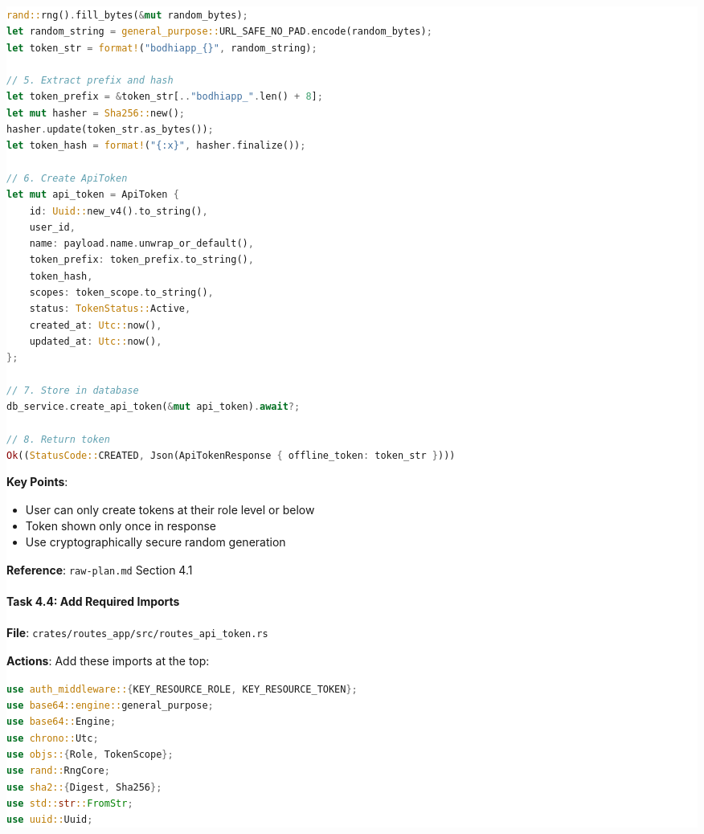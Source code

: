    ```rust
   rand::rng().fill_bytes(&mut random_bytes);
   let random_string = general_purpose::URL_SAFE_NO_PAD.encode(random_bytes);
   let token_str = format!("bodhiapp_{}", random_string);

   // 5. Extract prefix and hash
   let token_prefix = &token_str[.."bodhiapp_".len() + 8];
   let mut hasher = Sha256::new();
   hasher.update(token_str.as_bytes());
   let token_hash = format!("{:x}", hasher.finalize());

   // 6. Create ApiToken
   let mut api_token = ApiToken {
       id: Uuid::new_v4().to_string(),
       user_id,
       name: payload.name.unwrap_or_default(),
       token_prefix: token_prefix.to_string(),
       token_hash,
       scopes: token_scope.to_string(),
       status: TokenStatus::Active,
       created_at: Utc::now(),
       updated_at: Utc::now(),
   };

   // 7. Store in database
   db_service.create_api_token(&mut api_token).await?;

   // 8. Return token
   Ok((StatusCode::CREATED, Json(ApiTokenResponse { offline_token: token_str })))
   ```

**Key Points**:
- User can only create tokens at their role level or below
- Token shown only once in response
- Use cryptographically secure random generation

**Reference**: `raw-plan.md` Section 4.1

#### Task 4.4: Add Required Imports

**File**: `crates/routes_app/src/routes_api_token.rs`

**Actions**:
Add these imports at the top:
```rust
use auth_middleware::{KEY_RESOURCE_ROLE, KEY_RESOURCE_TOKEN};
use base64::engine::general_purpose;
use base64::Engine;
use chrono::Utc;
use objs::{Role, TokenScope};
use rand::RngCore;
use sha2::{Digest, Sha256};
use std::str::FromStr;
use uuid::Uuid;
```
